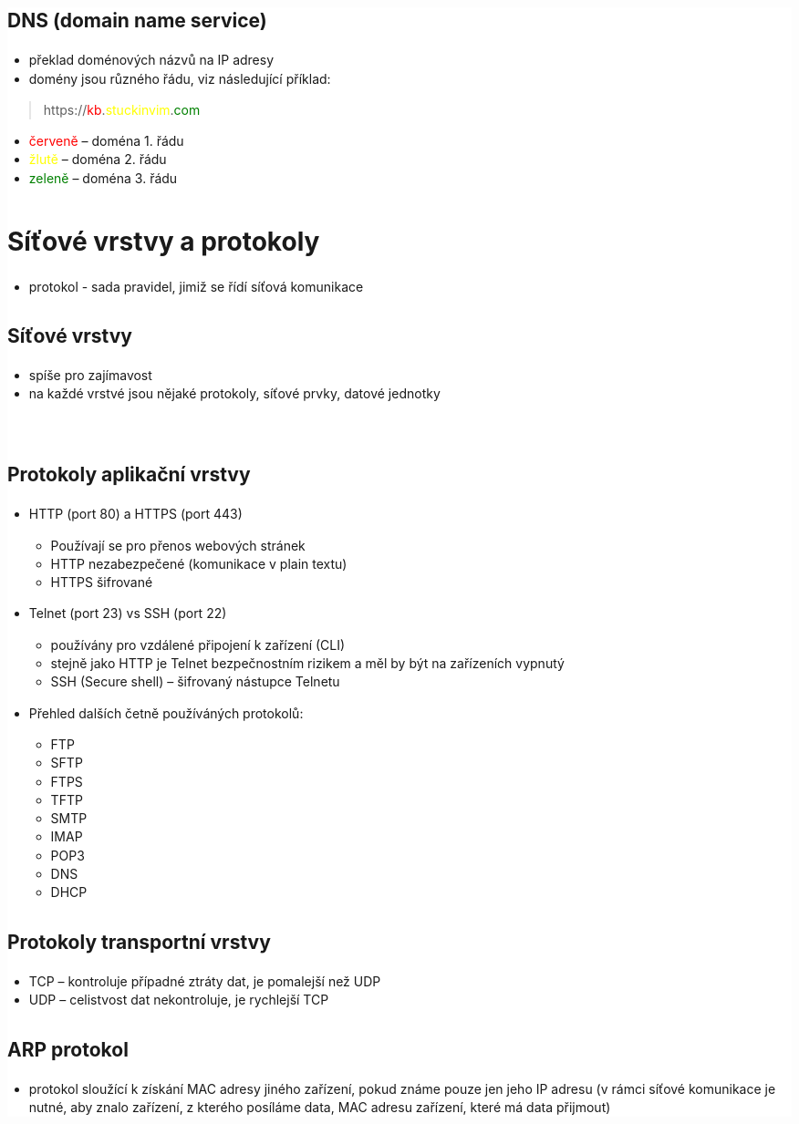 ## DNS (domain name service)

- překlad doménových názvů na IP adresy
- domény jsou různého řádu, viz následující příklad:

>https://<span style="color:red">kb</span>.<span style="color:yellow">stuckinvim</span>.<span style="color:green">com</span>

- <span style="color:red">červeně</span> – doména 1. řádu
- <span style="color:yellow">žlutě</span> – doména 2. řádu
- <span style="color:green">zeleně</span> – doména 3. řádu


# Síťové vrstvy a protokoly
- protokol - sada pravidel, jimiž se řídí síťová komunikace

## Síťové vrstvy
- spíše pro zajímavost
- na každé vrstvé jsou nějaké protokoly, síťové prvky, datové jednotky

![]()

## Protokoly aplikační vrstvy
- HTTP (port 80) a HTTPS (port 443)
  - Používají se pro přenos webových stránek
  - HTTP nezabezpečené (komunikace v plain textu)
  - HTTPS šifrované

- Telnet (port 23) vs SSH (port 22)
  - používány pro vzdálené připojení k zařízení (CLI)
  - stejně jako HTTP je Telnet bezpečnostním rizikem a měl by být na zařízeních vypnutý
  - SSH (Secure shell) – šifrovaný nástupce Telnetu

- Přehled dalších četně používáných protokolů:
  - FTP
  - SFTP
  - FTPS
  - TFTP
  - SMTP
  - IMAP
  - POP3
  - DNS 
  - DHCP

## Protokoly transportní vrstvy
- TCP – kontroluje případné ztráty dat, je pomalejší než UDP
- UDP – celistvost dat nekontroluje, je rychlejší TCP

## ARP protokol
- protokol sloužící k získání MAC adresy jiného zařízení, pokud známe
pouze jen jeho IP adresu (v rámci síťové komunikace je nutné, aby znalo
zařízení, z kterého posíláme data, MAC adresu zařízení, které má data
přijmout)
